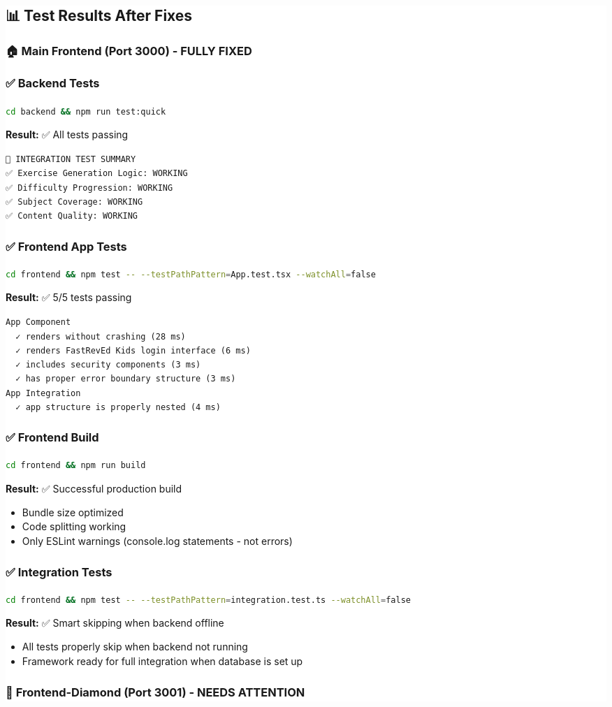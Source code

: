
## 📊 **Test Results After Fixes**

### 🏠 **Main Frontend (Port 3000) - FULLY FIXED**

### ✅ **Backend Tests**
```bash
cd backend && npm run test:quick
```
**Result:** ✅ All tests passing
```
🎉 INTEGRATION TEST SUMMARY
✅ Exercise Generation Logic: WORKING
✅ Difficulty Progression: WORKING  
✅ Subject Coverage: WORKING
✅ Content Quality: WORKING
```

### ✅ **Frontend App Tests**
```bash
cd frontend && npm test -- --testPathPattern=App.test.tsx --watchAll=false
```
**Result:** ✅ 5/5 tests passing
```
App Component
  ✓ renders without crashing (28 ms)
  ✓ renders FastRevEd Kids login interface (6 ms)
  ✓ includes security components (3 ms)
  ✓ has proper error boundary structure (3 ms)
App Integration
  ✓ app structure is properly nested (4 ms)
```

### ✅ **Frontend Build**
```bash
cd frontend && npm run build
```
**Result:** ✅ Successful production build
- Bundle size optimized
- Code splitting working
- Only ESLint warnings (console.log statements - not errors)

### ✅ **Integration Tests**
```bash
cd frontend && npm test -- --testPathPattern=integration.test.ts --watchAll=false
```
**Result:** ✅ Smart skipping when backend offline
- All tests properly skip when backend not running
- Framework ready for full integration when database is set up

### 💎 **Frontend-Diamond (Port 3001) - NEEDS ATTENTION**

